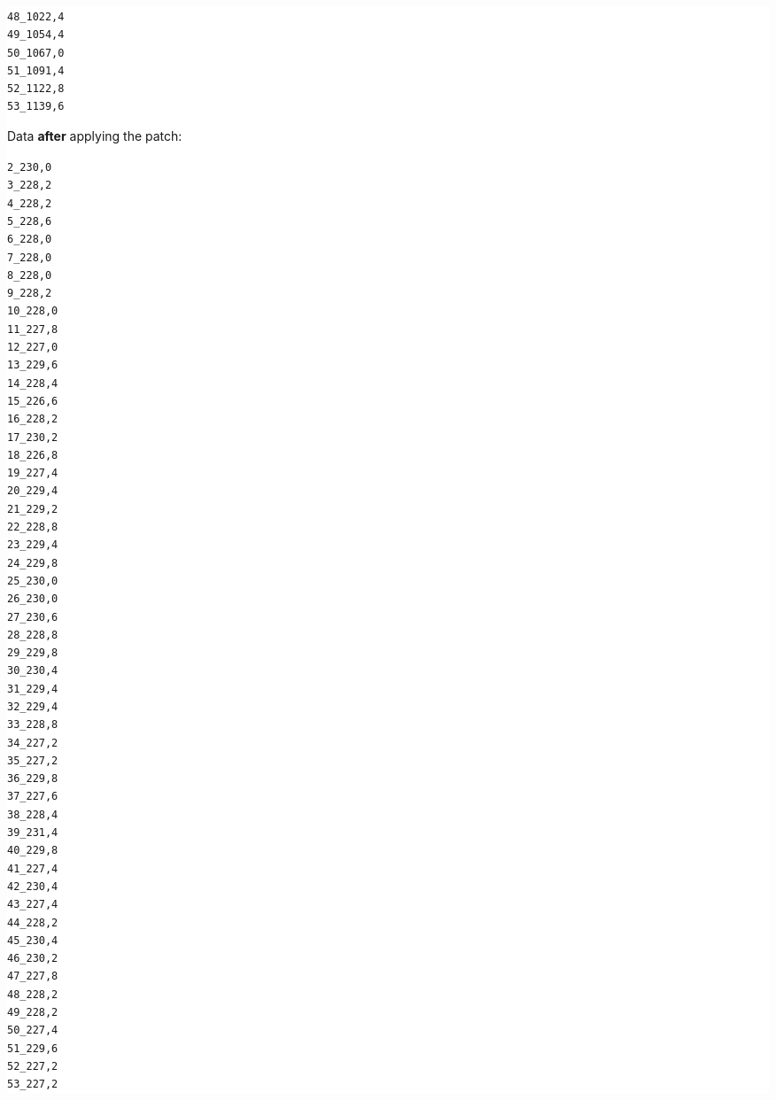 ```
48_1022,4
49_1054,4
50_1067,0
51_1091,4
52_1122,8
53_1139,6
```


Data **after** applying the patch:
```
2_230,0
3_228,2
4_228,2
5_228,6
6_228,0
7_228,0
8_228,0
9_228,2
10_228,0
11_227,8
12_227,0
13_229,6
14_228,4
15_226,6
16_228,2
17_230,2
18_226,8
19_227,4
20_229,4
21_229,2
22_228,8
23_229,4
24_229,8
25_230,0
26_230,0
27_230,6
28_228,8
29_229,8
30_230,4
31_229,4
32_229,4
33_228,8
34_227,2
35_227,2
36_229,8
37_227,6
38_228,4
39_231,4
40_229,8
41_227,4
42_230,4
43_227,4
44_228,2
45_230,4
46_230,2
47_227,8
48_228,2
49_228,2
50_227,4
51_229,6
52_227,2
53_227,2
```
